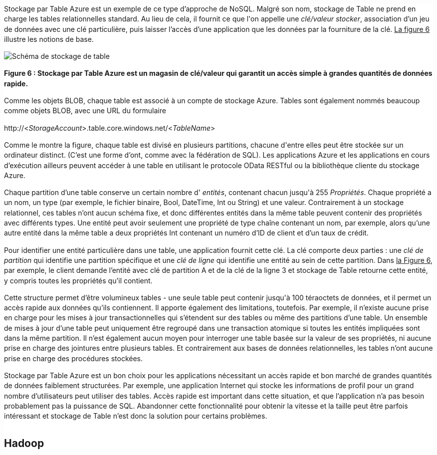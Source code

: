 Stockage par Table Azure est un exemple de ce type d’approche de NoSQL. Malgré son nom, stockage de Table ne prend en charge les tables relationnelles standard. Au lieu de cela, il fournit ce que l'on appelle une *clé/valeur stocker*, association d’un jeu de données avec une clé particulière, puis laisser l’accès d’une application que les données par la fourniture de la clé. [La figure 6](#Fig6) illustre les notions de base.

<a name="Fig6"></a>![Schéma de stockage de table][SQL-tblstor]
 
**Figure 6 : Stockage par Table Azure est un magasin de clé/valeur qui garantit un accès simple à grandes quantités de données rapide.**

Comme les objets BLOB, chaque table est associé à un compte de stockage Azure. Tables sont également nommés beaucoup comme objets BLOB, avec une URL du formulaire

http://&lt;*StorageAccount*&gt;.table.core.windows.net/&lt;*TableName*&gt;

Comme le montre la figure, chaque table est divisé en plusieurs partitions, chacune d'entre elles peut être stockée sur un ordinateur distinct. (C’est une forme d’ont, comme avec la fédération de SQL). Les applications Azure et les applications en cours d’exécution ailleurs peuvent accéder à une table en utilisant le protocole OData RESTful ou la bibliothèque cliente du stockage Azure.

Chaque partition d’une table conserve un certain nombre d' *entités*, contenant chacun jusqu'à 255 *Propriétés*. Chaque propriété a un nom, un type (par exemple, le fichier binaire, Bool, DateTime, Int ou String) et une valeur. Contrairement à un stockage relationnel, ces tables n’ont aucun schéma fixe, et donc différentes entités dans la même table peuvent contenir des propriétés avec différents types. Une entité peut avoir seulement une propriété de type chaîne contenant un nom, par exemple, alors qu’une autre entité dans la même table a deux propriétés Int contenant un numéro d’ID de client et d’un taux de crédit.

Pour identifier une entité particulière dans une table, une application fournit cette clé. La clé comporte deux parties : une *clé de partition* qui identifie une partition spécifique et une *clé de ligne* qui identifie une entité au sein de cette partition. Dans [la Figure 6](#Fig6), par exemple, le client demande l’entité avec clé de partition A et de la clé de la ligne 3 et stockage de Table retourne cette entité, y compris toutes les propriétés qu’il contient.

Cette structure permet d’être volumineux tables - une seule table peut contenir jusqu'à 100 téraoctets de données, et il permet un accès rapide aux données qu’ils contiennent. Il apporte également des limitations, toutefois. Par exemple, il n’existe aucune prise en charge pour les mises à jour transactionnelles qui s’étendent sur des tables ou même des partitions d’une table. Un ensemble de mises à jour d’une table peut uniquement être regroupé dans une transaction atomique si toutes les entités impliquées sont dans la même partition. Il n’est également aucun moyen pour interroger une table basée sur la valeur de ses propriétés, ni aucune prise en charge des jointures entre plusieurs tables. Et contrairement aux bases de données relationnelles, les tables n’ont aucune prise en charge des procédures stockées.

Stockage par Table Azure est un bon choix pour les applications nécessitant un accès rapide et bon marché de grandes quantités de données faiblement structurées. Par exemple, une application Internet qui stocke les informations de profil pour un grand nombre d’utilisateurs peut utiliser des tables. Accès rapide est important dans cette situation, et que l’application n’a pas besoin probablement pas la puissance de SQL. Abandonner cette fonctionnalité pour obtenir la vitesse et la taille peut être parfois intéressant et stockage de Table n’est donc la solution pour certains problèmes.


## <a name="hadoop"></a>Hadoop


[blobs]: ./media/cloud-storage/Data_01_Blobs.png
[SQLSvr-vm]: ./media/cloud-storage/Data_02_SQLSvrVM.png
[SQL-db]: ./media/cloud-storage/Data_03_SQLdb.png
[SQL-datasync]: ./media/cloud-storage/Data_04_SQLDataSync.png
[SQL-report]: ./media/cloud-storage/Data_05_SQLReporting.png
[SQL-tblstor]: ./media/cloud-storage/Data_06_TblStorage.png
[hadoop]: ./media/cloud-storage/Data_07_Hadoop.png